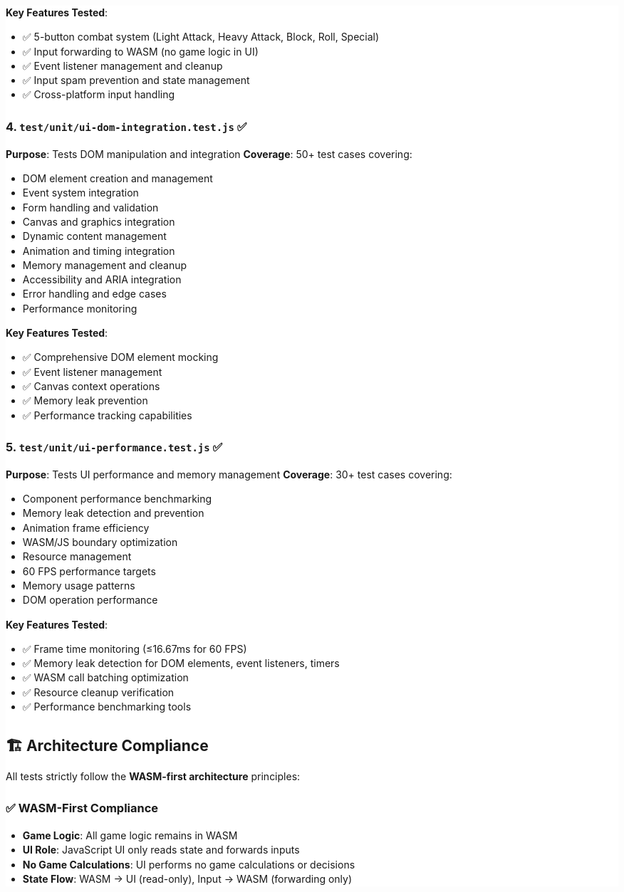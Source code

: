**Key Features Tested**:
- ✅ 5-button combat system (Light Attack, Heavy Attack, Block, Roll, Special)
- ✅ Input forwarding to WASM (no game logic in UI)
- ✅ Event listener management and cleanup
- ✅ Input spam prevention and state management
- ✅ Cross-platform input handling

### 4. `test/unit/ui-dom-integration.test.js` ✅
**Purpose**: Tests DOM manipulation and integration
**Coverage**: 50+ test cases covering:
- DOM element creation and management
- Event system integration
- Form handling and validation
- Canvas and graphics integration
- Dynamic content management
- Animation and timing integration
- Memory management and cleanup
- Accessibility and ARIA integration
- Error handling and edge cases
- Performance monitoring

**Key Features Tested**:
- ✅ Comprehensive DOM element mocking
- ✅ Event listener management
- ✅ Canvas context operations
- ✅ Memory leak prevention
- ✅ Performance tracking capabilities

### 5. `test/unit/ui-performance.test.js` ✅
**Purpose**: Tests UI performance and memory management
**Coverage**: 30+ test cases covering:
- Component performance benchmarking
- Memory leak detection and prevention
- Animation frame efficiency
- WASM/JS boundary optimization
- Resource management
- 60 FPS performance targets
- Memory usage patterns
- DOM operation performance

**Key Features Tested**:
- ✅ Frame time monitoring (≤16.67ms for 60 FPS)
- ✅ Memory leak detection for DOM elements, event listeners, timers
- ✅ WASM call batching optimization
- ✅ Resource cleanup verification
- ✅ Performance benchmarking tools

## 🏗️ Architecture Compliance

All tests strictly follow the **WASM-first architecture** principles:

### ✅ WASM-First Compliance
- **Game Logic**: All game logic remains in WASM
- **UI Role**: JavaScript UI only reads state and forwards inputs
- **No Game Calculations**: UI performs no game calculations or decisions
- **State Flow**: WASM → UI (read-only), Input → WASM (forwarding only)
